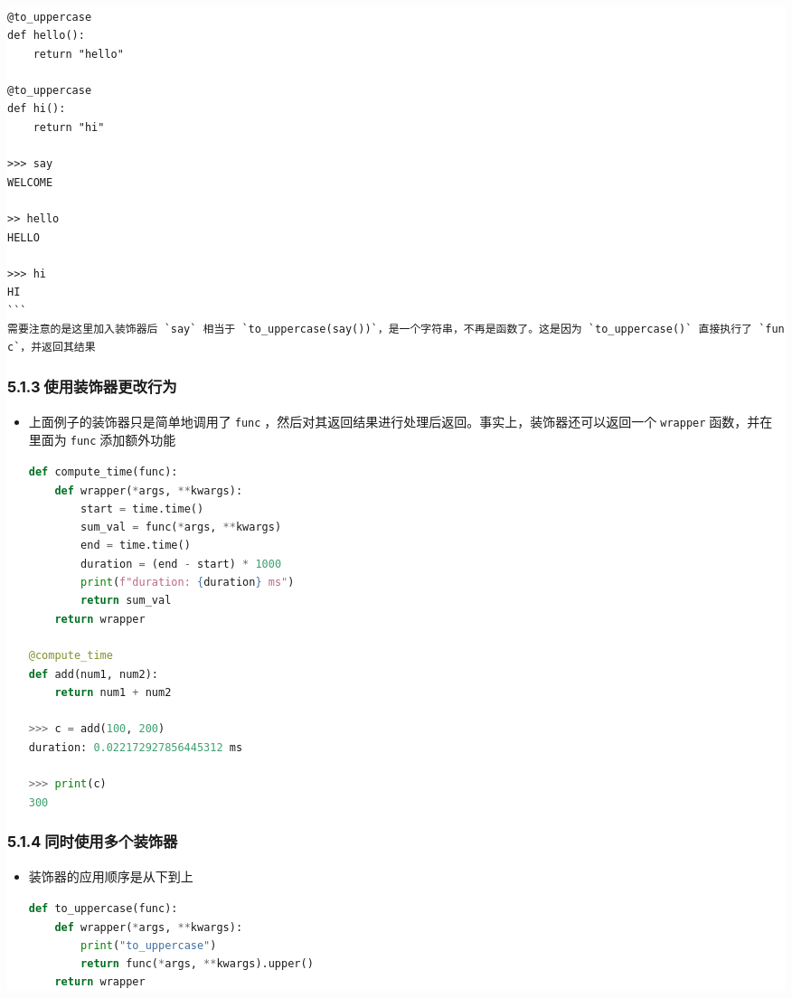     @to_uppercase
    def hello():
        return "hello"
    
    @to_uppercase
    def hi():
        return "hi"
    
    >>> say
    WELCOME

    >> hello
    HELLO

    >>> hi
    HI
    ```
    需要注意的是这里加入装饰器后 `say` 相当于 `to_uppercase(say())`，是一个字符串，不再是函数了。这是因为 `to_uppercase()` 直接执行了 `func`，并返回其结果


### 5.1.3 使用装饰器更改行为
* 上面例子的装饰器只是简单地调用了 `func` ，然后对其返回结果进行处理后返回。事实上，装饰器还可以返回一个 `wrapper` 函数，并在里面为 `func` 添加额外功能
    ``` python
    def compute_time(func):
        def wrapper(*args, **kwargs):
            start = time.time()
            sum_val = func(*args, **kwargs)
            end = time.time()
            duration = (end - start) * 1000
            print(f"duration: {duration} ms")
            return sum_val
        return wrapper

    @compute_time
    def add(num1, num2):
        return num1 + num2
    
    >>> c = add(100, 200)
    duration: 0.022172927856445312 ms

    >>> print(c)
    300
    ```


### 5.1.4 同时使用多个装饰器
* 装饰器的应用顺序是从下到上
    ``` python
    def to_uppercase(func):
        def wrapper(*args, **kwargs):
            print("to_uppercase")
            return func(*args, **kwargs).upper()
        return wrapper
